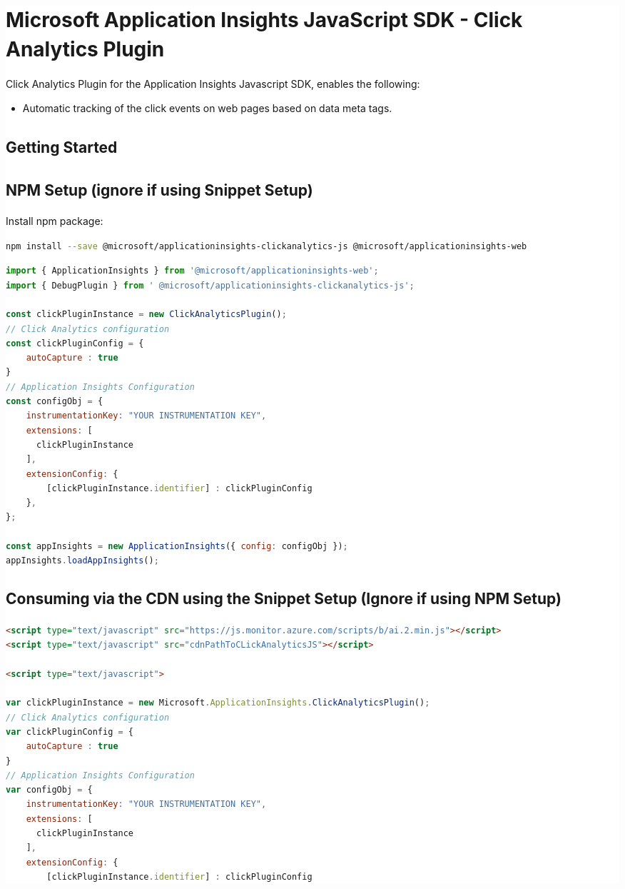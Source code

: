 # Microsoft Application Insights JavaScript SDK - Click Analytics Plugin

Click Analytics Plugin for the Application Insights Javascript SDK, enables the following:

- Automatic tracking of the click events on web pages based on data meta tags.

## Getting Started

## NPM Setup (ignore if using Snippet Setup)

Install npm package:

```bash
npm install --save @microsoft/applicationinsights-clickanalytics-js @microsoft/applicationinsights-web
```

```js
import { ApplicationInsights } from '@microsoft/applicationinsights-web';
import { DebugPlugin } from ' @microsoft/applicationinsights-clickanalytics-js';

const clickPluginInstance = new ClickAnalyticsPlugin();
// Click Analytics configuration
const clickPluginConfig = {
    autoCapture : true
}
// Application Insights Configuration
const configObj = {
    instrumentationKey: "YOUR INSTRUMENTATION KEY",
    extensions: [
      clickPluginInstance
    ],
    extensionConfig: {
        [clickPluginInstance.identifier] : clickPluginConfig
    },
};

const appInsights = new ApplicationInsights({ config: configObj });
appInsights.loadAppInsights();
```

## Consuming via the CDN using the Snippet Setup (Ignore if using NPM Setup)

```html
<script type="text/javascript" src="https://js.monitor.azure.com/scripts/b/ai.2.min.js"></script>
<script type="text/javascript" src="cdnPathToCLickAnalyticsJS"></script>

<script type="text/javascript">

var clickPluginInstance = new Microsoft.ApplicationInsights.ClickAnalyticsPlugin();
// Click Analytics configuration
var clickPluginConfig = {
    autoCapture : true
}
// Application Insights Configuration
var configObj = {
    instrumentationKey: "YOUR INSTRUMENTATION KEY",
    extensions: [
      clickPluginInstance
    ],
    extensionConfig: {
        [clickPluginInstance.identifier] : clickPluginConfig
```